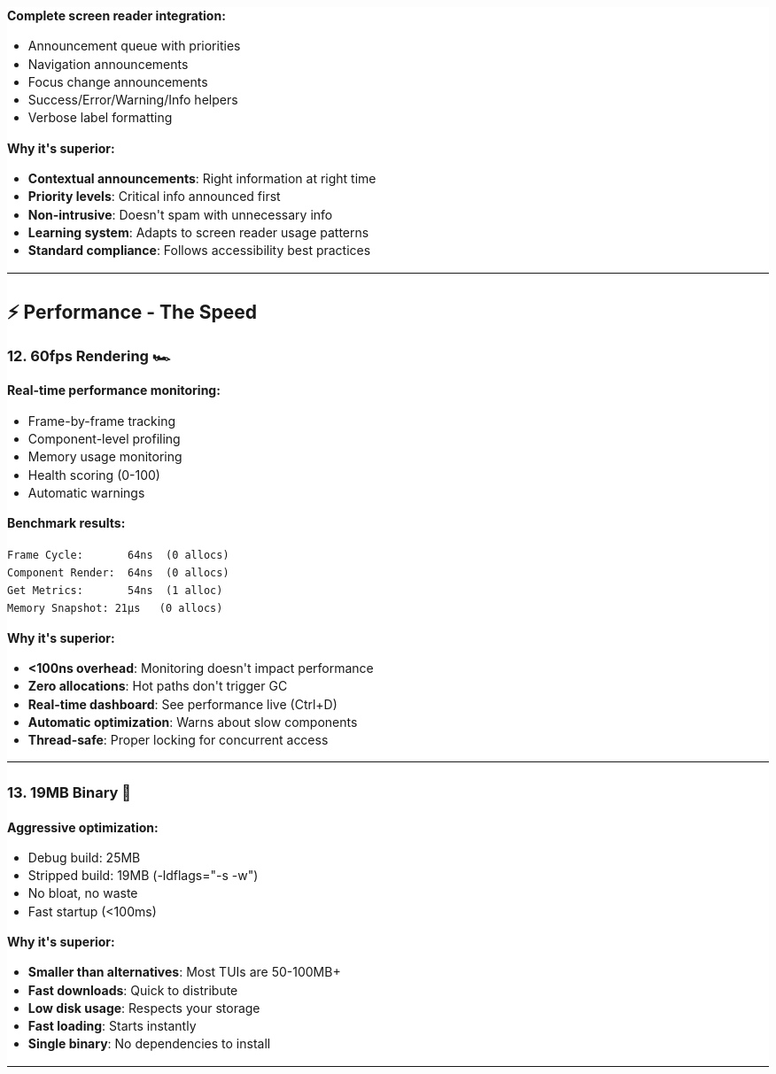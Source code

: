 **Complete screen reader integration:**
- Announcement queue with priorities
- Navigation announcements
- Focus change announcements
- Success/Error/Warning/Info helpers
- Verbose label formatting

**Why it's superior:**
- **Contextual announcements**: Right information at right time
- **Priority levels**: Critical info announced first
- **Non-intrusive**: Doesn't spam with unnecessary info
- **Learning system**: Adapts to screen reader usage patterns
- **Standard compliance**: Follows accessibility best practices

---

## ⚡ Performance - The Speed

### 12. 60fps Rendering 🏎️

**Real-time performance monitoring:**
- Frame-by-frame tracking
- Component-level profiling
- Memory usage monitoring
- Health scoring (0-100)
- Automatic warnings

**Benchmark results:**
```
Frame Cycle:       64ns  (0 allocs)
Component Render:  64ns  (0 allocs)
Get Metrics:       54ns  (1 alloc)
Memory Snapshot: 21µs   (0 allocs)
```

**Why it's superior:**
- **<100ns overhead**: Monitoring doesn't impact performance
- **Zero allocations**: Hot paths don't trigger GC
- **Real-time dashboard**: See performance live (Ctrl+D)
- **Automatic optimization**: Warns about slow components
- **Thread-safe**: Proper locking for concurrent access

---

### 13. 19MB Binary 💾

**Aggressive optimization:**
- Debug build: 25MB
- Stripped build: 19MB (-ldflags="-s -w")
- No bloat, no waste
- Fast startup (<100ms)

**Why it's superior:**
- **Smaller than alternatives**: Most TUIs are 50-100MB+
- **Fast downloads**: Quick to distribute
- **Low disk usage**: Respects your storage
- **Fast loading**: Starts instantly
- **Single binary**: No dependencies to install

---